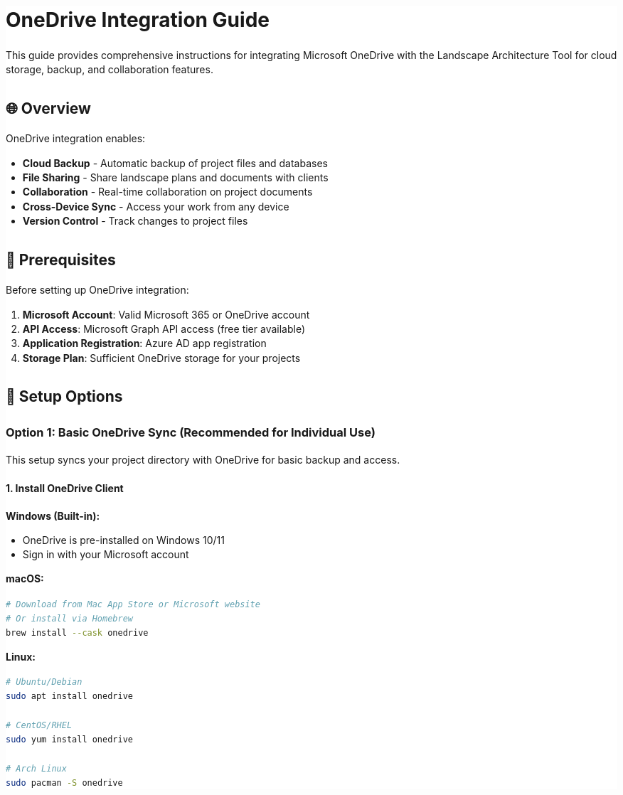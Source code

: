 # OneDrive Integration Guide

This guide provides comprehensive instructions for integrating Microsoft OneDrive with the Landscape Architecture Tool for cloud storage, backup, and collaboration features.

## 🌐 Overview

OneDrive integration enables:
- **Cloud Backup** - Automatic backup of project files and databases
- **File Sharing** - Share landscape plans and documents with clients
- **Collaboration** - Real-time collaboration on project documents
- **Cross-Device Sync** - Access your work from any device
- **Version Control** - Track changes to project files

## 🔧 Prerequisites

Before setting up OneDrive integration:

1. **Microsoft Account**: Valid Microsoft 365 or OneDrive account
2. **API Access**: Microsoft Graph API access (free tier available)
3. **Application Registration**: Azure AD app registration
4. **Storage Plan**: Sufficient OneDrive storage for your projects

## 📱 Setup Options

### Option 1: Basic OneDrive Sync (Recommended for Individual Use)

This setup syncs your project directory with OneDrive for basic backup and access.

#### 1. Install OneDrive Client

**Windows (Built-in):**
- OneDrive is pre-installed on Windows 10/11
- Sign in with your Microsoft account

**macOS:**
```bash
# Download from Mac App Store or Microsoft website
# Or install via Homebrew
brew install --cask onedrive
```

**Linux:**
```bash
# Ubuntu/Debian
sudo apt install onedrive

# CentOS/RHEL
sudo yum install onedrive

# Arch Linux
sudo pacman -S onedrive
```
